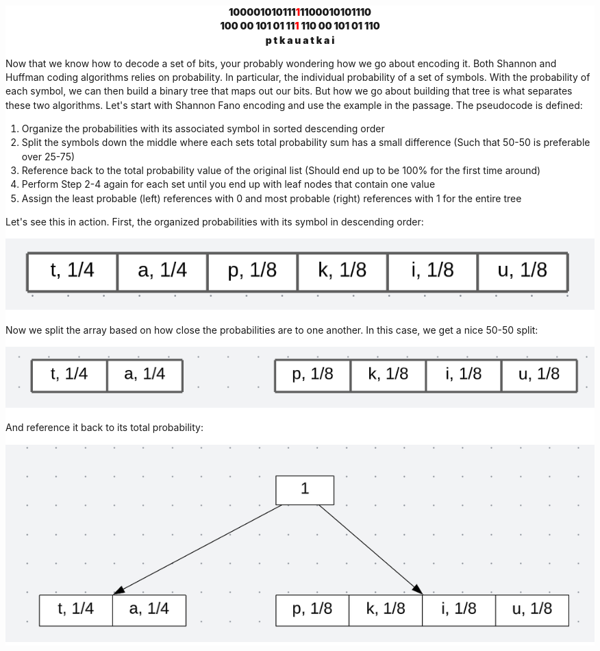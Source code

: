 <center style="font-weight: 900;">100001010111<div style="font-weight: 900; color: red;display: inline-block;">1</div>1100010101110</center>

<center style="font-weight: 900;">100  00  101  01  11<div style="font-weight: 900; color: red;display: inline-block;">1</div>  110  00  101  01  110</center>

<center style="font-weight: 900;">p  t  k  a  u  a  t  k  a  i</center>

Now that we know how to decode a set of bits, your probably wondering how we go
about encoding it. Both Shannon and Huffman coding algorithms relies on 
probability. In particular, the individual probability of a set of symbols. With
the probability of each symbol, we can then build a binary tree that maps out our
bits. But how we go about building that tree is what separates these two algorithms.
Let's start with Shannon Fano encoding and use the example in the passage. The 
pseudocode is defined:

1. Organize the probabilities with its associated symbol in sorted descending order
2. Split the symbols down the middle where each sets total probability sum has a
small difference (Such that 50-50 is preferable over 25-75)
3. Reference back to the total probability 
value of the original list (Should end up to be 100% for the first time around)
4. Perform Step 2-4 again for each set until you end up with leaf nodes that 
contain one value
5. Assign the least probable (left) references with 0 and most probable (right)
references with 1
for the entire tree

Let's see this in action. First, the organized probabilities with its symbol in
descending order:

![shannon_fano_encoding_1.png](/assets/post3/shannon_fano_encoding_1.png)

Now we split the array based on how close the probabilities are to one another. In
this case, we get a nice 50-50 split:

![shannon_fano_encoding_2.png](/assets/post3/shannon_fano_encoding_2.png)

And reference it back to its total probability:

![shannon_fano_encoding_3.png](/assets/post3/shannon_fano_encoding_3.png)
